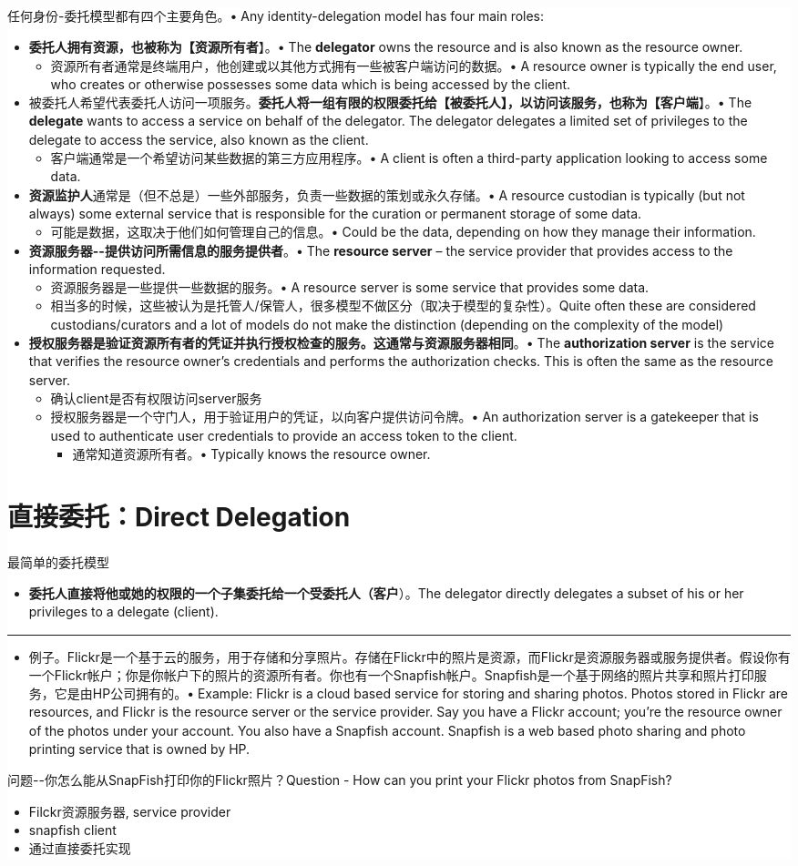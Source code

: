 任何身份-委托模型都有四个主要角色。•	Any identity-delegation model has four main roles:

- **委托人拥有资源，也被称为【资源所有者**】。•	The **delegator** owns the resource and is also known as the resource owner.
  - 资源所有者通常是终端用户，他创建或以其他方式拥有一些被客户端访问的数据。•	A resource owner is typically the end user, who creates or otherwise possesses some data which is being accessed by the client.
- 被委托人希望代表委托人访问一项服务。**委托人将一组有限的权限委托给【被委托人】，以访问该服务，也称为【客户端**】。•	The **delegate** wants to access a service on behalf of the delegator. The delegator delegates a limited set of privileges to the delegate to access the service, also known as the client.
  - 客户端通常是一个希望访问某些数据的第三方应用程序。•	A client is often a third-party application looking to access some data.
- **资源监护人**通常是（但不总是）一些外部服务，负责一些数据的策划或永久存储。•	A resource custodian is typically (but not always) some external service that is responsible for the curation or permanent storage of some data.
  - 可能是数据，这取决于他们如何管理自己的信息。•	Could be the data, depending on how they manage their information.
- **资源服务器--提供访问所需信息的服务提供者**。•	The **resource server** – the service provider that provides access to the information requested.
  - 资源服务器是一些提供一些数据的服务。•	A resource server is some service that provides some data. 
  - 相当多的时候，这些被认为是托管人/保管人，很多模型不做区分（取决于模型的复杂性）。Quite often these are considered custodians/curators and a lot of models do not make the distinction (depending on the complexity of the model)
- **授权服务器是验证资源所有者的凭证并执行授权检查的服务。这通常与资源服务器相同**。•	The **authorization server** is the service that verifies the resource owner’s credentials and performs the authorization checks. This is often the same as the resource server.
  - 确认client是否有权限访问server服务
  - 授权服务器是一个守门人，用于验证用户的凭证，以向客户提供访问令牌。•	An authorization server is a gatekeeper that is used to authenticate user credentials to provide an access token to the client.
    - 通常知道资源所有者。•	Typically knows the resource owner.

# 直接委托：Direct Delegation

最简单的委托模型

- **委托人直接将他或她的权限的一个子集委托给一个受委托人（客户**）。The delegator directly delegates a subset of his or her privileges to a delegate (client).

---

- 例子。Flickr是一个基于云的服务，用于存储和分享照片。存储在Flickr中的照片是资源，而Flickr是资源服务器或服务提供者。假设你有一个Flickr帐户；你是你帐户下的照片的资源所有者。你也有一个Snapfish帐户。Snapfish是一个基于网络的照片共享和照片打印服务，它是由HP公司拥有的。•	Example: Flickr is a cloud based service for storing and sharing photos. Photos stored in Flickr are resources, and Flickr is the resource server or the service provider. Say you have a Flickr account; you’re the resource owner of the photos under your account. You also have a Snapfish account. Snapfish is a web based photo sharing and photo printing service that is owned by HP.

问题--你怎么能从SnapFish打印你的Flickr照片？Question - How can you print your Flickr photos from SnapFish?

* Filckr资源服务器, service provider
* snapfish client
* 通过直接委托实现